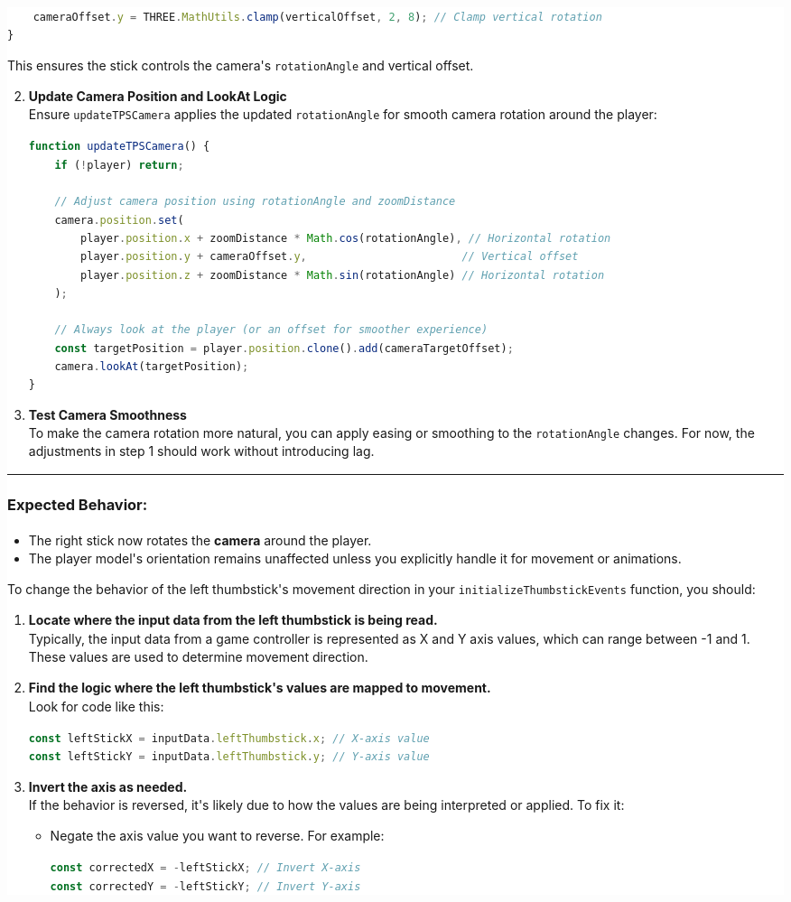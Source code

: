    ```javascript
       cameraOffset.y = THREE.MathUtils.clamp(verticalOffset, 2, 8); // Clamp vertical rotation
   }
   ```

   This ensures the stick controls the camera's `rotationAngle` and vertical offset.

2. **Update Camera Position and LookAt Logic**  
   Ensure `updateTPSCamera` applies the updated `rotationAngle` for smooth camera rotation around the player:
   ```javascript
   function updateTPSCamera() {
       if (!player) return;

       // Adjust camera position using rotationAngle and zoomDistance
       camera.position.set(
           player.position.x + zoomDistance * Math.cos(rotationAngle), // Horizontal rotation
           player.position.y + cameraOffset.y,                        // Vertical offset
           player.position.z + zoomDistance * Math.sin(rotationAngle) // Horizontal rotation
       );

       // Always look at the player (or an offset for smoother experience)
       const targetPosition = player.position.clone().add(cameraTargetOffset);
       camera.lookAt(targetPosition);
   }
   ```

3. **Test Camera Smoothness**  
   To make the camera rotation more natural, you can apply easing or smoothing to the `rotationAngle` changes. For now, the adjustments in step 1 should work without introducing lag.

---

### Expected Behavior:
- The right stick now rotates the **camera** around the player.
- The player model's orientation remains unaffected unless you explicitly handle it for movement or animations.


To change the behavior of the left thumbstick's movement direction in your `initializeThumbstickEvents` function, you should:

1. **Locate where the input data from the left thumbstick is being read.**  
   Typically, the input data from a game controller is represented as X and Y axis values, which can range between -1 and 1. These values are used to determine movement direction.

2. **Find the logic where the left thumbstick's values are mapped to movement.**  
   Look for code like this:
   ```javascript
   const leftStickX = inputData.leftThumbstick.x; // X-axis value
   const leftStickY = inputData.leftThumbstick.y; // Y-axis value
   ```

3. **Invert the axis as needed.**  
   If the behavior is reversed, it's likely due to how the values are being interpreted or applied. To fix it:
   - Negate the axis value you want to reverse. For example:
     ```javascript
     const correctedX = -leftStickX; // Invert X-axis
     const correctedY = -leftStickY; // Invert Y-axis
     ```
